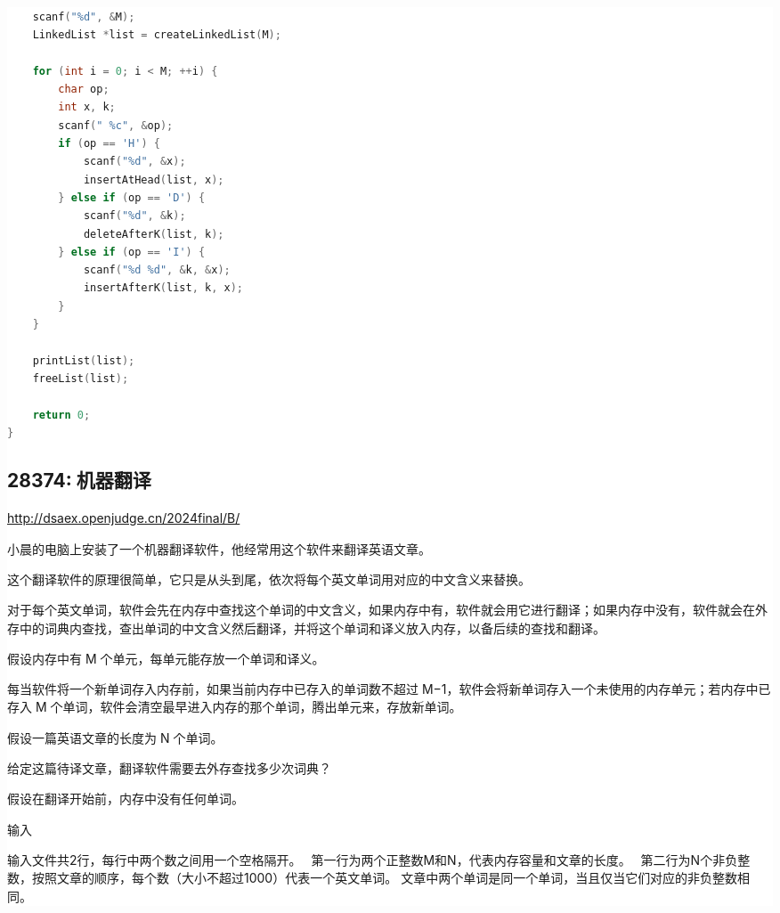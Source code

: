 ```c
    scanf("%d", &M);
    LinkedList *list = createLinkedList(M);

    for (int i = 0; i < M; ++i) {
        char op;
        int x, k;
        scanf(" %c", &op);
        if (op == 'H') {
            scanf("%d", &x);
            insertAtHead(list, x);
        } else if (op == 'D') {
            scanf("%d", &k);
            deleteAfterK(list, k);
        } else if (op == 'I') {
            scanf("%d %d", &k, &x);
            insertAfterK(list, k, x);
        }
    }

    printList(list);
    freeList(list);

    return 0;
}

```





## 28374: 机器翻译

http://dsaex.openjudge.cn/2024final/B/

小晨的电脑上安装了一个机器翻译软件，他经常用这个软件来翻译英语文章。

这个翻译软件的原理很简单，它只是从头到尾，依次将每个英文单词用对应的中文含义来替换。

对于每个英文单词，软件会先在内存中查找这个单词的中文含义，如果内存中有，软件就会用它进行翻译；如果内存中没有，软件就会在外存中的词典内查找，查出单词的中文含义然后翻译，并将这个单词和译义放入内存，以备后续的查找和翻译。 

假设内存中有 M 个单元，每单元能存放一个单词和译义。

每当软件将一个新单词存入内存前，如果当前内存中已存入的单词数不超过 M−1，软件会将新单词存入一个未使用的内存单元；若内存中已存入 M 个单词，软件会清空最早进入内存的那个单词，腾出单元来，存放新单词。 

假设一篇英语文章的长度为 N 个单词。

给定这篇待译文章，翻译软件需要去外存查找多少次词典？

假设在翻译开始前，内存中没有任何单词。

输入

输入文件共2行，每行中两个数之间用一个空格隔开。 
第一行为两个正整数M和N，代表内存容量和文章的长度。 
第二行为N个非负整数，按照文章的顺序，每个数（大小不超过1000）代表一个英文单词。
文章中两个单词是同一个单词，当且仅当它们对应的非负整数相同。
